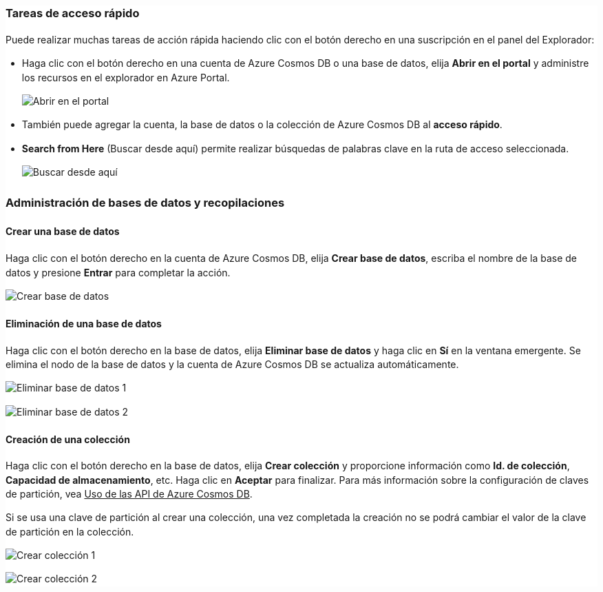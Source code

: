 ### <a name="quick-access-tasks"></a>Tareas de acceso rápido

Puede realizar muchas tareas de acción rápida haciendo clic con el botón derecho en una suscripción en el panel del Explorador:

* Haga clic con el botón derecho en una cuenta de Azure Cosmos DB o una base de datos, elija **Abrir en el portal** y administre los recursos en el explorador en Azure Portal.

     ![Abrir en el portal](./media/tutorial-documentdb-and-mongodb-in-storage-explorer/open-in-portal.png)

* También puede agregar la cuenta, la base de datos o la colección de Azure Cosmos DB al **acceso rápido**.
* **Search from Here** (Buscar desde aquí) permite realizar búsquedas de palabras clave en la ruta de acceso seleccionada.

    ![Buscar desde aquí](./media/tutorial-documentdb-and-mongodb-in-storage-explorer/search-from-here.png) 

### <a name="database-and-collection-management"></a>Administración de bases de datos y recopilaciones
#### <a name="create-a-database"></a>Crear una base de datos 
Haga clic con el botón derecho en la cuenta de Azure Cosmos DB, elija **Crear base de datos**, escriba el nombre de la base de datos y presione **Entrar** para completar la acción.

![Crear base de datos](./media/tutorial-documentdb-and-mongodb-in-storage-explorer/create-database.png) 

#### <a name="delete-a-database"></a>Eliminación de una base de datos
Haga clic con el botón derecho en la base de datos, elija **Eliminar base de datos** y haga clic en **Sí** en la ventana emergente. Se elimina el nodo de la base de datos y la cuenta de Azure Cosmos DB se actualiza automáticamente.

![Eliminar base de datos 1](./media/tutorial-documentdb-and-mongodb-in-storage-explorer/delete-database1.png)  

![Eliminar base de datos 2](./media/tutorial-documentdb-and-mongodb-in-storage-explorer/delete-database2.png) 

#### <a name="create-a-collection"></a>Creación de una colección
Haga clic con el botón derecho en la base de datos, elija **Crear colección** y proporcione información como **Id. de colección**, **Capacidad de almacenamiento**, etc. Haga clic en **Aceptar** para finalizar. Para más información sobre la configuración de claves de partición, vea [Uso de las API de Azure Cosmos DB](partition-data.md#designing-for-partitioning).

Si se usa una clave de partición al crear una colección, una vez completada la creación no se podrá cambiar el valor de la clave de partición en la colección.

![Crear colección 1](./media/tutorial-documentdb-and-mongodb-in-storage-explorer/create-collection.png)

![Crear colección 2](./media/tutorial-documentdb-and-mongodb-in-storage-explorer/create-collection2.png) 
